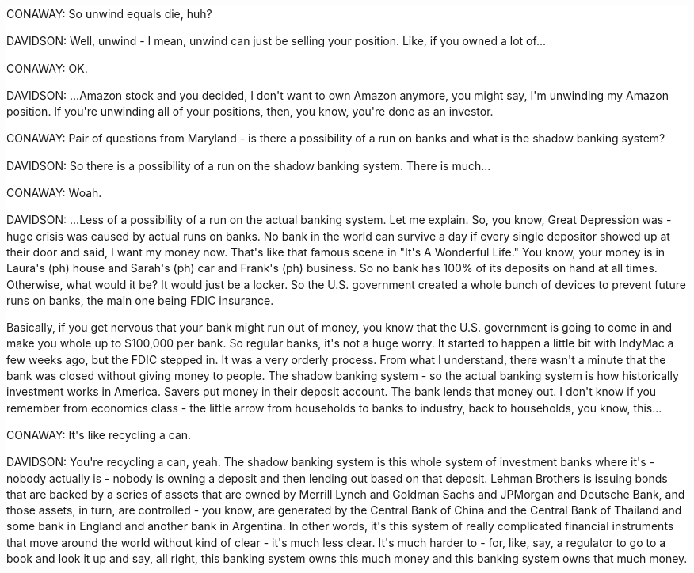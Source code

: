 CONAWAY: 
So unwind equals die, huh?

DAVIDSON: 
Well, unwind - I mean, unwind can just be selling your position. Like, if you owned a lot of...

CONAWAY: 
OK.

DAVIDSON: 
...Amazon stock and you decided, I don't want to own Amazon anymore, you might say, I'm unwinding my Amazon position. If you're unwinding all of your positions, then, you know, you're done as an investor.

CONAWAY: 
Pair of questions from Maryland - is there a possibility of a run on banks and what is the shadow banking system?

DAVIDSON: 
So there is a possibility of a run on the shadow banking system. There is much...

CONAWAY: 
Woah.

DAVIDSON: 
...Less of a possibility of a run on the actual banking system. Let me explain. So, you know, Great Depression was - huge crisis was caused by actual runs on banks. No bank in the world can survive a day if every single depositor showed up at their door and said, I want my money now. That's like that famous scene in "It's A Wonderful Life." You know, your money is in Laura's (ph) house and Sarah's (ph) car and Frank's (ph) business. So no bank has 100% of its deposits on hand at all times. Otherwise, what would it be? It would just be a locker. So the U.S. government created a whole bunch of devices to prevent future runs on banks, the main one being FDIC insurance.

Basically, if you get nervous that your bank might run out of money, you know that the U.S. government is going to come in and make you whole up to $100,000 per bank. So regular banks, it's not a huge worry. It started to happen a little bit with IndyMac a few weeks ago, but the FDIC stepped in. It was a very orderly process. From what I understand, there wasn't a minute that the bank was closed without giving money to people. The shadow banking system - so the actual banking system is how historically investment works in America. Savers put money in their deposit account. The bank lends that money out. I don't know if you remember from economics class - the little arrow from households to banks to industry, back to households, you know, this...

CONAWAY: 
It's like recycling a can.

DAVIDSON: 
You're recycling a can, yeah. The shadow banking system is this whole system of investment banks where it's - nobody actually is - nobody is owning a deposit and then lending out based on that deposit. Lehman Brothers is issuing bonds that are backed by a series of assets that are owned by Merrill Lynch and Goldman Sachs and JPMorgan and Deutsche Bank, and those assets, in turn, are controlled - you know, are generated by the Central Bank of China and the Central Bank of Thailand and some bank in England and another bank in Argentina. In other words, it's this system of really complicated financial instruments that move around the world without kind of clear - it's much less clear. It's much harder to - for, like, say, a regulator to go to a book and look it up and say, all right, this banking system owns this much money and this banking system owns that much money.

